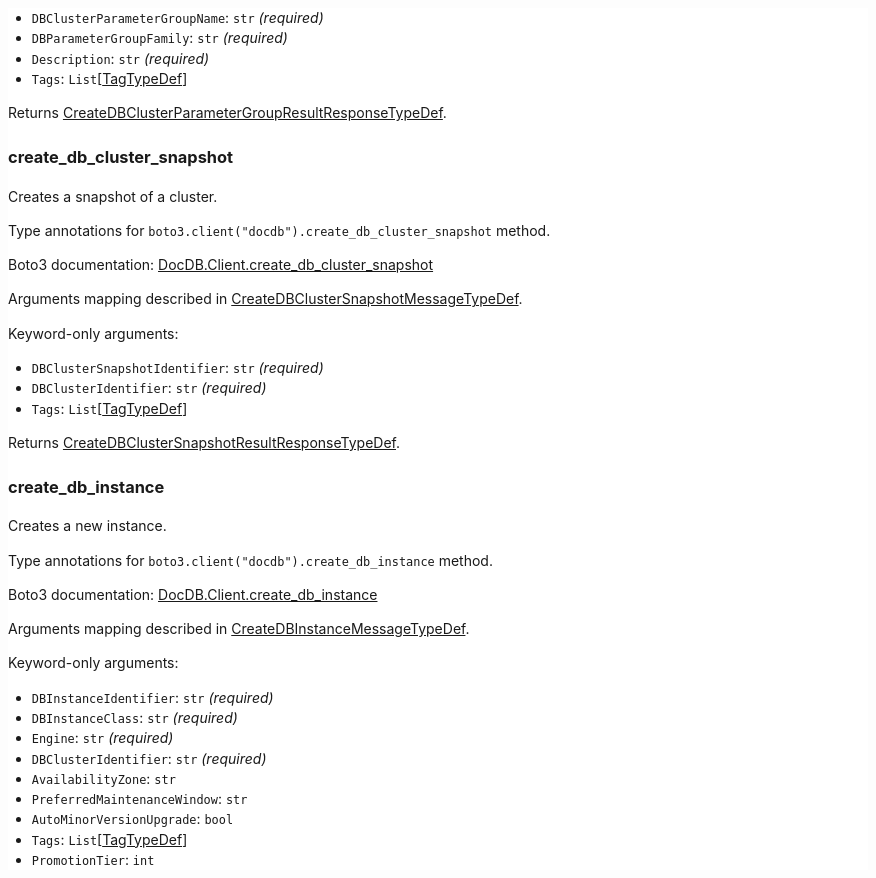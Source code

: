 - `DBClusterParameterGroupName`: `str` *(required)*
- `DBParameterGroupFamily`: `str` *(required)*
- `Description`: `str` *(required)*
- `Tags`: `List`\[[TagTypeDef](./type_defs.md#tagtypedef)\]

Returns
[CreateDBClusterParameterGroupResultResponseTypeDef](./type_defs.md#createdbclusterparametergroupresultresponsetypedef).

### create_db_cluster_snapshot

Creates a snapshot of a cluster.

Type annotations for `boto3.client("docdb").create_db_cluster_snapshot` method.

Boto3 documentation:
[DocDB.Client.create_db_cluster_snapshot](https://boto3.amazonaws.com/v1/documentation/api/latest/reference/services/docdb.html#DocDB.Client.create_db_cluster_snapshot)

Arguments mapping described in
[CreateDBClusterSnapshotMessageTypeDef](./type_defs.md#createdbclustersnapshotmessagetypedef).

Keyword-only arguments:

- `DBClusterSnapshotIdentifier`: `str` *(required)*
- `DBClusterIdentifier`: `str` *(required)*
- `Tags`: `List`\[[TagTypeDef](./type_defs.md#tagtypedef)\]

Returns
[CreateDBClusterSnapshotResultResponseTypeDef](./type_defs.md#createdbclustersnapshotresultresponsetypedef).

### create_db_instance

Creates a new instance.

Type annotations for `boto3.client("docdb").create_db_instance` method.

Boto3 documentation:
[DocDB.Client.create_db_instance](https://boto3.amazonaws.com/v1/documentation/api/latest/reference/services/docdb.html#DocDB.Client.create_db_instance)

Arguments mapping described in
[CreateDBInstanceMessageTypeDef](./type_defs.md#createdbinstancemessagetypedef).

Keyword-only arguments:

- `DBInstanceIdentifier`: `str` *(required)*
- `DBInstanceClass`: `str` *(required)*
- `Engine`: `str` *(required)*
- `DBClusterIdentifier`: `str` *(required)*
- `AvailabilityZone`: `str`
- `PreferredMaintenanceWindow`: `str`
- `AutoMinorVersionUpgrade`: `bool`
- `Tags`: `List`\[[TagTypeDef](./type_defs.md#tagtypedef)\]
- `PromotionTier`: `int`
